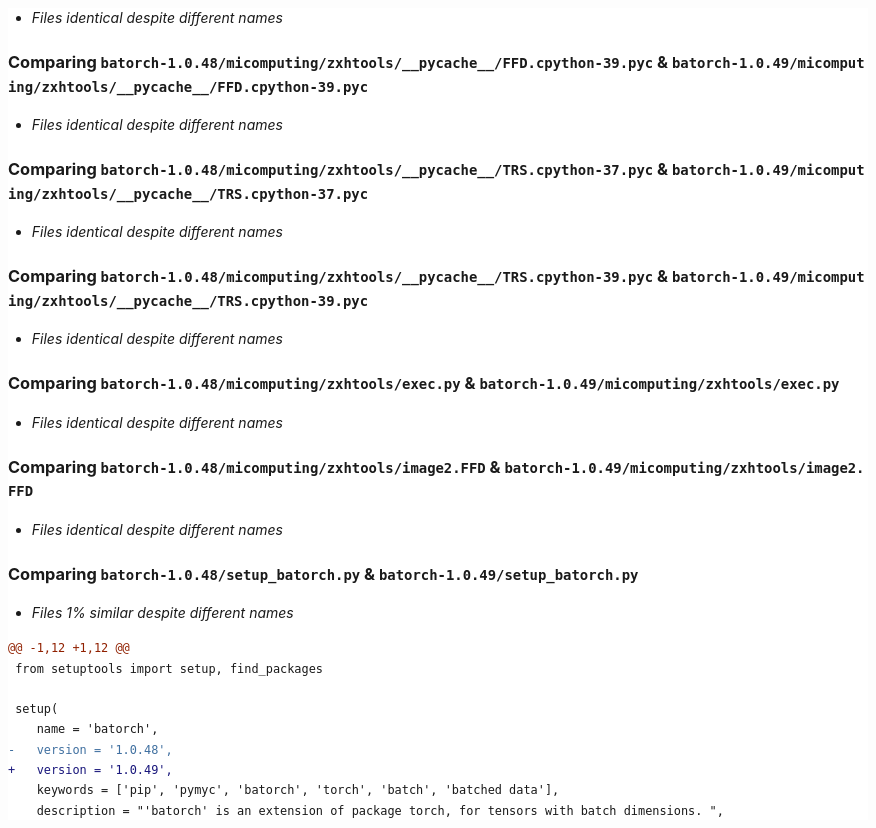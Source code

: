  * *Files identical despite different names*

### Comparing `batorch-1.0.48/micomputing/zxhtools/__pycache__/FFD.cpython-39.pyc` & `batorch-1.0.49/micomputing/zxhtools/__pycache__/FFD.cpython-39.pyc`

 * *Files identical despite different names*

### Comparing `batorch-1.0.48/micomputing/zxhtools/__pycache__/TRS.cpython-37.pyc` & `batorch-1.0.49/micomputing/zxhtools/__pycache__/TRS.cpython-37.pyc`

 * *Files identical despite different names*

### Comparing `batorch-1.0.48/micomputing/zxhtools/__pycache__/TRS.cpython-39.pyc` & `batorch-1.0.49/micomputing/zxhtools/__pycache__/TRS.cpython-39.pyc`

 * *Files identical despite different names*

### Comparing `batorch-1.0.48/micomputing/zxhtools/exec.py` & `batorch-1.0.49/micomputing/zxhtools/exec.py`

 * *Files identical despite different names*

### Comparing `batorch-1.0.48/micomputing/zxhtools/image2.FFD` & `batorch-1.0.49/micomputing/zxhtools/image2.FFD`

 * *Files identical despite different names*

### Comparing `batorch-1.0.48/setup_batorch.py` & `batorch-1.0.49/setup_batorch.py`

 * *Files 1% similar despite different names*

```diff
@@ -1,12 +1,12 @@
 from setuptools import setup, find_packages
 
 setup(
 	name = 'batorch',
-	version = '1.0.48',
+	version = '1.0.49',
 	keywords = ['pip', 'pymyc', 'batorch', 'torch', 'batch', 'batched data'],
 	description = "'batorch' is an extension of package torch, for tensors with batch dimensions. ",
```